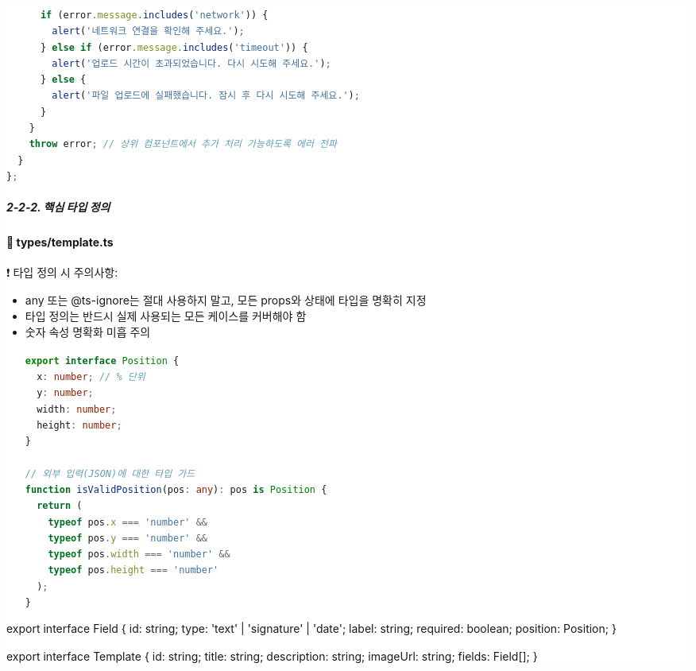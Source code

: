   ```ts
        if (error.message.includes('network')) {
          alert('네트워크 연결을 확인해 주세요.');
        } else if (error.message.includes('timeout')) {
          alert('업로드 시간이 초과되었습니다. 다시 시도해 주세요.');
        } else {
          alert('파일 업로드에 실패했습니다. 잠시 후 다시 시도해 주세요.');
        }
      }
      throw error; // 상위 컴포넌트에서 추가 처리 가능하도록 에러 전파
    }
  };
  ```

##### 2-2-2. 핵심 타입 정의
#### 📁 types/template.ts
❗ 타입 정의 시 주의사항:
- any 또는 @ts-ignore는 절대 사용하지 말고, 모든 props와 상태에 타입을 명확히 지정
- 타입 정의는 반드시 실제 사용되는 모든 케이스를 커버해야 함
- 숫자 속성 명확화 미흡 주의
  ```ts
  export interface Position {
    x: number; // % 단위
    y: number;
    width: number;
    height: number;
  }

  // 외부 입력(JSON)에 대한 타입 가드
  function isValidPosition(pos: any): pos is Position {
    return (
      typeof pos.x === 'number' &&
      typeof pos.y === 'number' &&
      typeof pos.width === 'number' &&
      typeof pos.height === 'number'
    );
  }
  ```

export interface Field {
  id: string;
  type: 'text' | 'signature' | 'date';
  label: string;
  required: boolean;
  position: Position;
}

export interface Template {
  id: string;
  title: string;
  description: string;
  imageUrl: string;
  fields: Field[];
}

